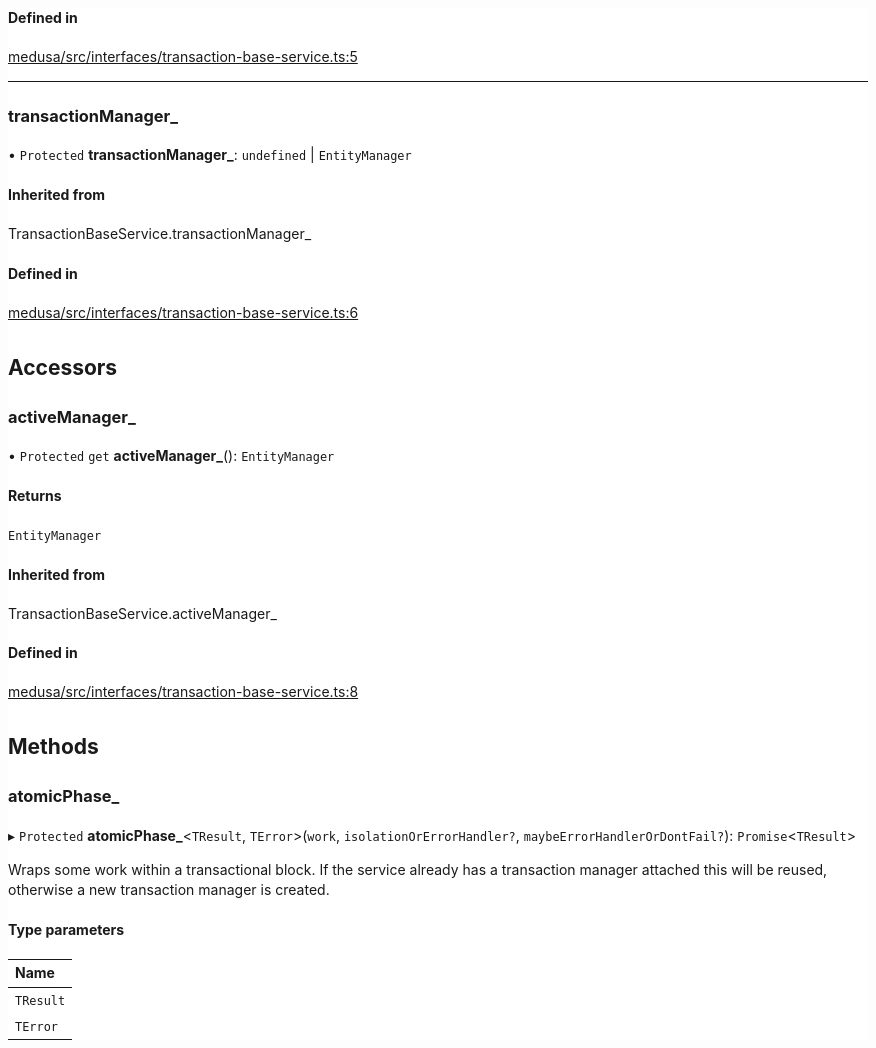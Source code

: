 #### Defined in

[medusa/src/interfaces/transaction-base-service.ts:5](https://github.com/medusajs/medusa/blob/418ff2a33/packages/medusa/src/interfaces/transaction-base-service.ts#L5)

___

### transactionManager\_

• `Protected` **transactionManager\_**: `undefined` \| `EntityManager`

#### Inherited from

TransactionBaseService.transactionManager\_

#### Defined in

[medusa/src/interfaces/transaction-base-service.ts:6](https://github.com/medusajs/medusa/blob/418ff2a33/packages/medusa/src/interfaces/transaction-base-service.ts#L6)

## Accessors

### activeManager\_

• `Protected` `get` **activeManager_**(): `EntityManager`

#### Returns

`EntityManager`

#### Inherited from

TransactionBaseService.activeManager\_

#### Defined in

[medusa/src/interfaces/transaction-base-service.ts:8](https://github.com/medusajs/medusa/blob/418ff2a33/packages/medusa/src/interfaces/transaction-base-service.ts#L8)

## Methods

### atomicPhase\_

▸ `Protected` **atomicPhase_**<`TResult`, `TError`\>(`work`, `isolationOrErrorHandler?`, `maybeErrorHandlerOrDontFail?`): `Promise`<`TResult`\>

Wraps some work within a transactional block. If the service already has
a transaction manager attached this will be reused, otherwise a new
transaction manager is created.

#### Type parameters

| Name |
| :------ |
| `TResult` |
| `TError` |
